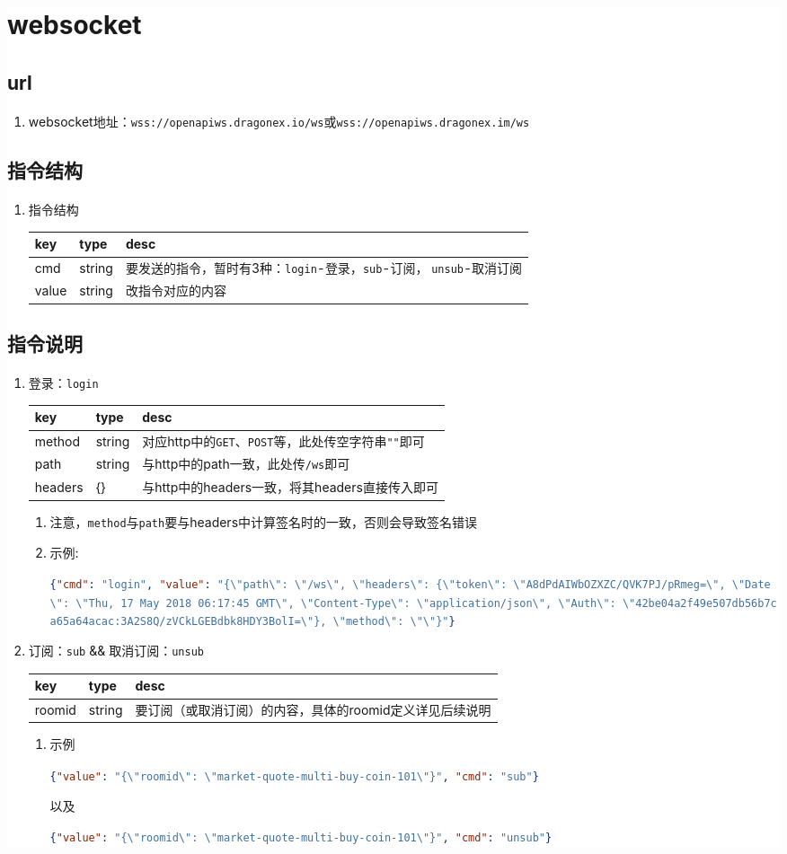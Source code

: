# websocket

## url

1. websocket地址：`wss://openapiws.dragonex.io/ws`或`wss://openapiws.dragonex.im/ws`

## 指令结构

1. 指令结构

    | key | type | desc |
    | --- | --- | --- |
    | cmd | string | 要发送的指令，暂时有3种：`login`-登录，`sub`-订阅， `unsub`-取消订阅 |
    | value | string | 改指令对应的内容 |

## 指令说明

1. 登录：`login`

    | key | type | desc |
    | --- | --- | --- |
    | method | string | 对应http中的`GET`、`POST`等，此处传空字符串`""`即可 |
    | path | string | 与http中的path一致，此处传`/ws`即可 |
    | headers | {} | 与http中的headers一致，将其headers直接传入即可 |

    1. 注意，`method`与`path`要与headers中计算签名时的一致，否则会导致签名错误
    
    1. 示例:
    
        ```json
        {"cmd": "login", "value": "{\"path\": \"/ws\", \"headers\": {\"token\": \"A8dPdAIWbOZXZC/QVK7PJ/pRmeg=\", \"Date\": \"Thu, 17 May 2018 06:17:45 GMT\", \"Content-Type\": \"application/json\", \"Auth\": \"42be04a2f49e507db56b7ca65a64acac:3A2S8Q/zVCkLGEBdbk8HDY3BolI=\"}, \"method\": \"\"}"}
        ```

1. 订阅：`sub` && 取消订阅：`unsub`

    | key | type | desc |
    | --- | --- | --- |
    | roomid | string | 要订阅（或取消订阅）的内容，具体的roomid定义详见后续说明 |

    1. 示例
    
        ```json
        {"value": "{\"roomid\": \"market-quote-multi-buy-coin-101\"}", "cmd": "sub"}
        ```
        以及
        ```json
        {"value": "{\"roomid\": \"market-quote-multi-buy-coin-101\"}", "cmd": "unsub"}
        ```
